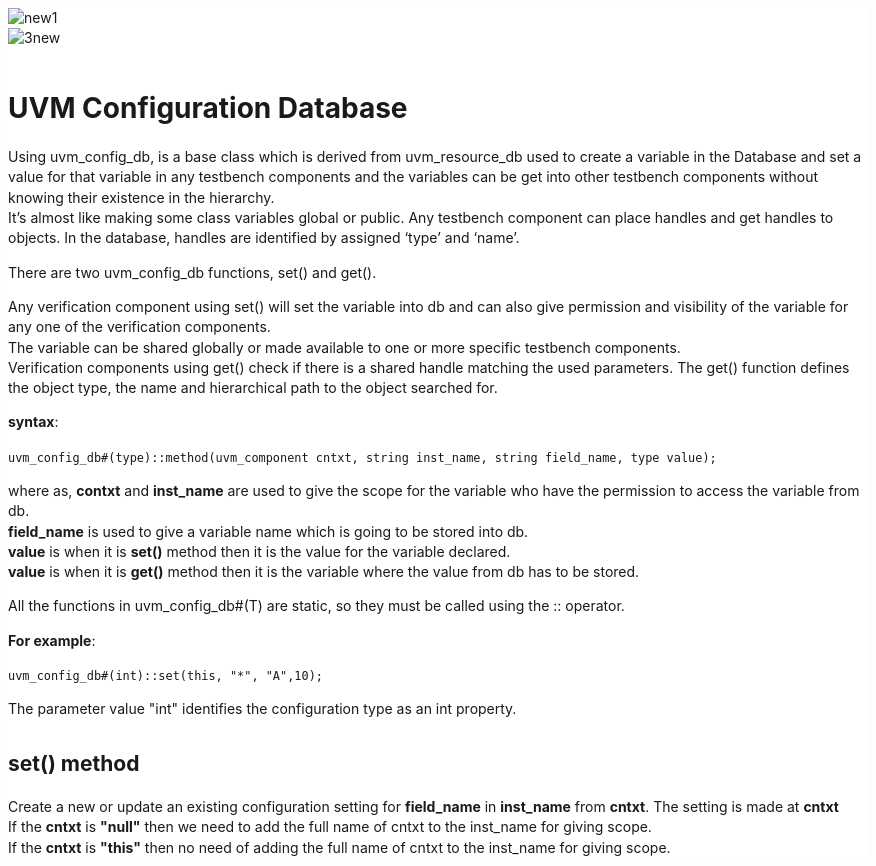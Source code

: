 ![new1](https://user-images.githubusercontent.com/110398433/200528574-a7f379f9-4e66-469e-9dd2-f831979a5733.png)  
![3new](https://user-images.githubusercontent.com/110398433/200528880-ca83366c-b539-4de6-aeb3-1468c3629e75.png)  





           
# UVM Configuration Database  

Using uvm_config_db, is a base class which is derived from uvm_resource_db used to create a variable in the Database and set a value for that variable in any testbench components and the variables can be get into other testbench components without knowing their existence in the hierarchy.  
It’s almost like making some class variables global or public. Any testbench component can place handles and get handles to objects. In the database, handles are identified by assigned ‘type’ and ‘name’.  

There are two uvm_config_db functions, set() and get().  

Any verification component using set() will set the variable into db and can also give permission and visibility of the variable for any one of the verification components.  
The variable can be shared globally or made available to one or more specific testbench components.  
Verification components using get() check if there is a shared handle matching the used parameters. The get() function defines the object type, the name and hierarchical path to the object searched for.  

**syntax**:  

`uvm_config_db#(type)::method(uvm_component cntxt, string inst_name, string field_name, type value);`  

where as, 
**contxt** and **inst_name** are used to give the scope for the variable who have the permission to access the variable from db.  
**field_name** is used to give a variable name which is going to be stored into db.  
**value** is when it is **set()** method then it is the value for the variable declared.  
**value** is when it is **get()** method then it is the variable where the value from db has to be stored.  

All the functions in uvm_config_db#(T) are static, so they must be called using the :: operator.  

**For example**:  

`uvm_config_db#(int)::set(this, "*", "A",10);`  

The parameter value "int" identifies the configuration type as an int property.  

## set() method  

Create a new or update an existing configuration setting for **field_name** in **inst_name** from **cntxt**. The setting is made at **cntxt**  
If the **cntxt** is **"null"** then we need to add the full name of cntxt to the inst_name for giving scope.  
If the **cntxt** is **"this"** then no need of adding the full name of cntxt to the inst_name for giving scope.  
